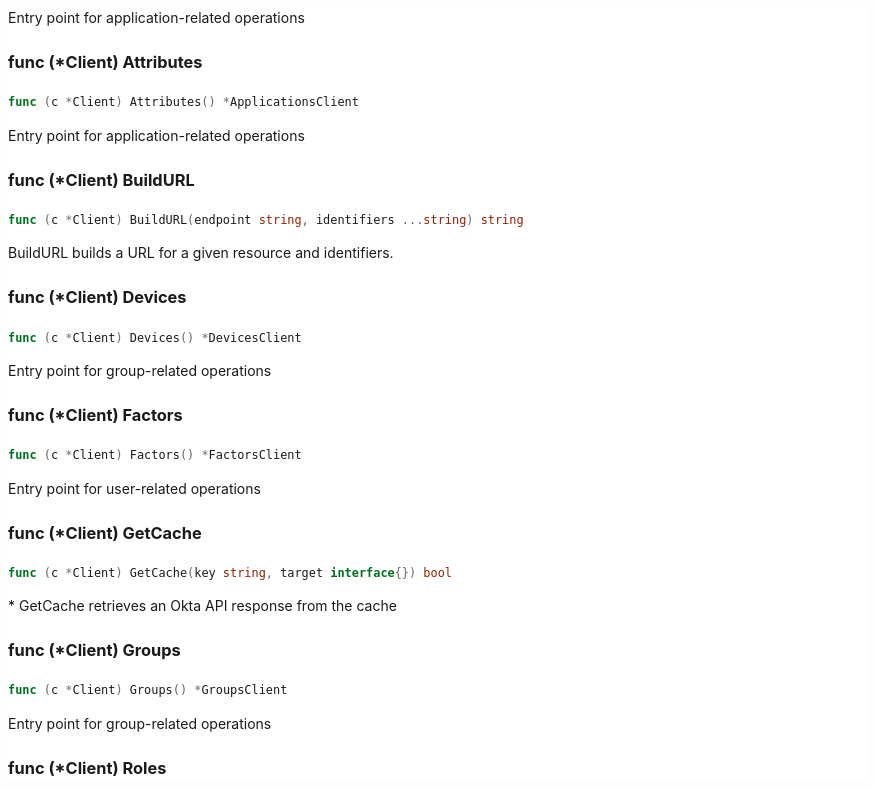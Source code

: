 Entry point for application\-related operations

<a name="Client.Attributes"></a>
### func \(\*Client\) Attributes

```go
func (c *Client) Attributes() *ApplicationsClient
```

Entry point for application\-related operations

<a name="Client.BuildURL"></a>
### func \(\*Client\) BuildURL

```go
func (c *Client) BuildURL(endpoint string, identifiers ...string) string
```

BuildURL builds a URL for a given resource and identifiers.

<a name="Client.Devices"></a>
### func \(\*Client\) Devices

```go
func (c *Client) Devices() *DevicesClient
```

Entry point for group\-related operations

<a name="Client.Factors"></a>
### func \(\*Client\) Factors

```go
func (c *Client) Factors() *FactorsClient
```

Entry point for user\-related operations

<a name="Client.GetCache"></a>
### func \(\*Client\) GetCache

```go
func (c *Client) GetCache(key string, target interface{}) bool
```

\* GetCache retrieves an Okta API response from the cache

<a name="Client.Groups"></a>
### func \(\*Client\) Groups

```go
func (c *Client) Groups() *GroupsClient
```

Entry point for group\-related operations

<a name="Client.Roles"></a>
### func \(\*Client\) Roles
